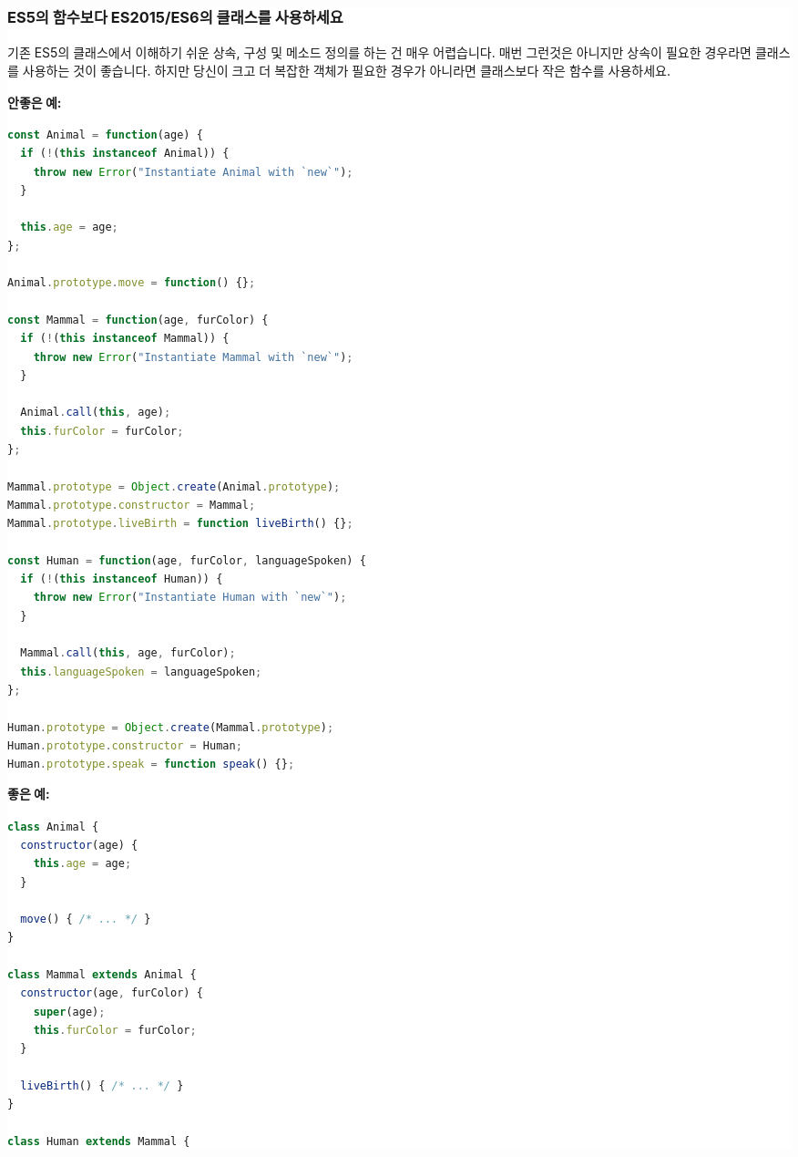 ### ES5의 함수보다 ES2015/ES6의 클래스를 사용하세요
기존 ES5의 클래스에서 이해하기 쉬운 상속, 구성 및 메소드 정의를 하는 건 매우 어렵습니다.
매번 그런것은 아니지만 상속이 필요한 경우라면 클래스를 사용하는 것이 좋습니다.
하지만 당신이 크고 더 복잡한 객체가 필요한 경우가 아니라면 클래스보다 작은 함수를 사용하세요.

**안좋은 예:**
```javascript
const Animal = function(age) {
  if (!(this instanceof Animal)) {
    throw new Error("Instantiate Animal with `new`");
  }
    
  this.age = age;
};

Animal.prototype.move = function() {};

const Mammal = function(age, furColor) {
  if (!(this instanceof Mammal)) {
    throw new Error("Instantiate Mammal with `new`");
  }

  Animal.call(this, age);
  this.furColor = furColor;
};

Mammal.prototype = Object.create(Animal.prototype);
Mammal.prototype.constructor = Mammal;
Mammal.prototype.liveBirth = function liveBirth() {};

const Human = function(age, furColor, languageSpoken) {
  if (!(this instanceof Human)) {
    throw new Error("Instantiate Human with `new`");
  }

  Mammal.call(this, age, furColor);
  this.languageSpoken = languageSpoken;
};

Human.prototype = Object.create(Mammal.prototype);
Human.prototype.constructor = Human;
Human.prototype.speak = function speak() {};
```

**좋은 예:**
```javascript
class Animal {
  constructor(age) {
    this.age = age;
  }

  move() { /* ... */ }
}

class Mammal extends Animal {
  constructor(age, furColor) {
    super(age);
    this.furColor = furColor;
  }

  liveBirth() { /* ... */ }
}

class Human extends Mammal {
```